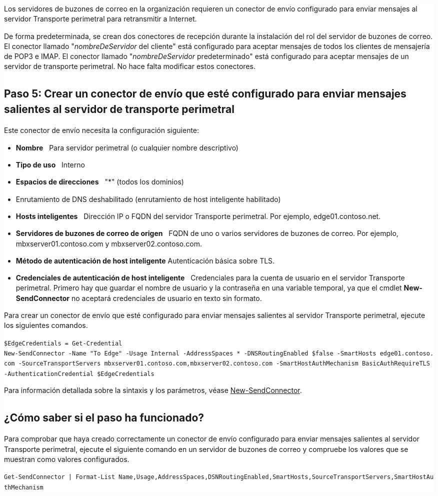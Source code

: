 Los servidores de buzones de correo en la organización requieren un conector de envío configurado para enviar mensajes al servidor Transporte perimetral para retransmitir a Internet.

De forma predeterminada, se crean dos conectores de recepción durante la instalación del rol del servidor de buzones de correo. El conector llamado "*nombreDeServidor* del cliente" está configurado para aceptar mensajes de todos los clientes de mensajería de POP3 e IMAP. El conector llamado "*nombreDeServidor* predeterminado" está configurado para aceptar mensajes de un servidor de transporte perimetral. No hace falta modificar estos conectores.

## Paso 5: Crear un conector de envío que esté configurado para enviar mensajes salientes al servidor de transporte perimetral

Este conector de envío necesita la configuración siguiente:

  - **Nombre**   Para servidor perimetral (o cualquier nombre descriptivo)

  - **Tipo de uso**   Interno

  - **Espacios de direcciones**   "\*" (todos los dominios)

  - Enrutamiento de DNS deshabilitado (enrutamiento de host inteligente habilitado)

  - **Hosts inteligentes**   Dirección IP o FQDN del servidor Transporte perimetral. Por ejemplo, edge01.contoso.net.

  - **Servidores de buzones de correo de origen**   FQDN de uno o varios servidores de buzones de correo. Por ejemplo, mbxserver01.contoso.com y mbxserver02.contoso.com.

  - **Método de autenticación de host inteligente** Autenticación básica sobre TLS.

  - **Credenciales de autenticación de host inteligente**   Credenciales para la cuenta de usuario en el servidor Transporte perimetral. Primero hay que guardar el nombre de usuario y la contraseña en una variable temporal, ya que el cmdlet **New-SendConnector** no aceptará credenciales de usuario en texto sin formato.

Para crear un conector de envío que esté configurado para enviar mensajes salientes al servidor Transporte perimetral, ejecute los siguientes comandos.

    $EdgeCredentials = Get-Credential
    New-SendConnector -Name "To Edge" -Usage Internal -AddressSpaces * -DNSRoutingEnabled $false -SmartHosts edge01.contoso.com -SourceTransportServers mbxserver01.contoso.com,mbxserver02.contoso.com -SmartHostAuthMechanism BasicAuthRequireTLS -AuthenticationCredential $EdgeCredentials

Para información detallada sobre la sintaxis y los parámetros, véase [New-SendConnector](https://technet.microsoft.com/es-es/library/aa998936\(v=exchg.150\)).

## ¿Cómo saber si el paso ha funcionado?

Para comprobar que haya creado correctamente un conector de envío configurado para enviar mensajes salientes al servidor Transporte perimetral, ejecute el siguiente comando en un servidor de buzones de correo y compruebe los valores que se muestran como valores configurados.

    Get-SendConnector | Format-List Name,Usage,AddressSpaces,DSNRoutingEnabled,SmartHosts,SourceTransportServers,SmartHostAuthMechanism

